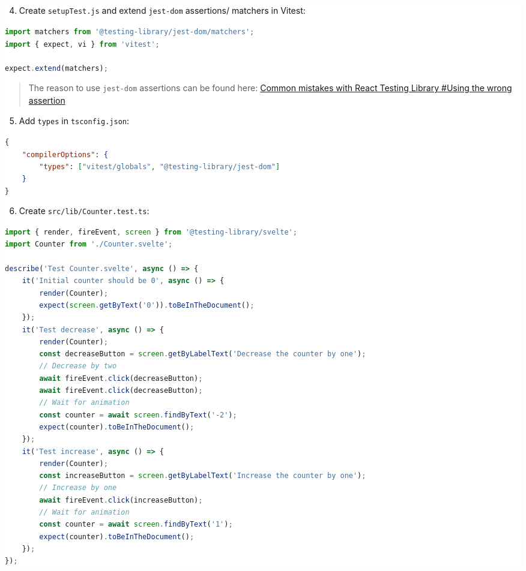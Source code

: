 4. Create `setupTest.js` and extend `jest-dom` assertions/ matchers in Vitest:

```js
import matchers from '@testing-library/jest-dom/matchers';
import { expect, vi } from 'vitest';

expect.extend(matchers);
```

> The reason to use `jest-dom` assertions can be found here: [Common mistakes with React Testing Library #Using the wrong assertion](https://kentcdodds.com/blog/common-mistakes-with-react-testing-library#using-the-wrong-assertion)

5. Add `types` in `tsconfig.json`:

```json
{
	"compilerOptions": {
		"types": ["vitest/globals", "@testing-library/jest-dom"]
	}
}
```

6. Create `src/lib/Counter.test.ts`:

```ts
import { render, fireEvent, screen } from '@testing-library/svelte';
import Counter from './Counter.svelte';

describe('Test Counter.svelte', async () => {
	it('Initial counter should be 0', async () => {
		render(Counter);
		expect(screen.getByText('0')).toBeInTheDocument();
	});
	it('Test decrease', async () => {
		render(Counter);
		const decreaseButton = screen.getByLabelText('Decrease the counter by one');
		// Decrease by two
		await fireEvent.click(decreaseButton);
		await fireEvent.click(decreaseButton);
		// Wait for animation
		const counter = await screen.findByText('-2');
		expect(counter).toBeInTheDocument();
	});
	it('Test increase', async () => {
		render(Counter);
		const increaseButton = screen.getByLabelText('Increase the counter by one');
		// Increase by one
		await fireEvent.click(increaseButton);
		// Wait for animation
		const counter = await screen.findByText('1');
		expect(counter).toBeInTheDocument();
	});
});
```
